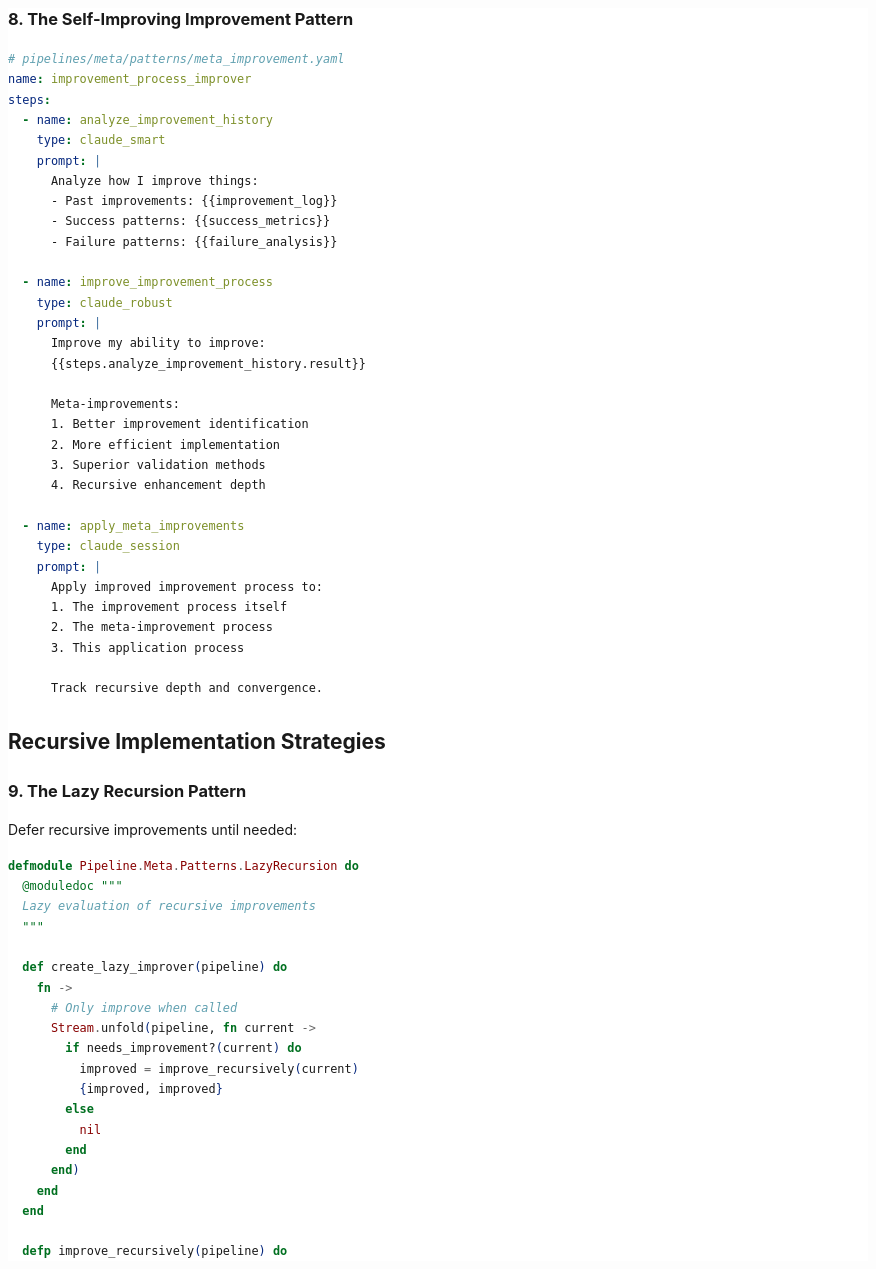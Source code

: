 ### 8. The Self-Improving Improvement Pattern

```yaml
# pipelines/meta/patterns/meta_improvement.yaml
name: improvement_process_improver
steps:
  - name: analyze_improvement_history
    type: claude_smart
    prompt: |
      Analyze how I improve things:
      - Past improvements: {{improvement_log}}
      - Success patterns: {{success_metrics}}
      - Failure patterns: {{failure_analysis}}
      
  - name: improve_improvement_process  
    type: claude_robust
    prompt: |
      Improve my ability to improve:
      {{steps.analyze_improvement_history.result}}
      
      Meta-improvements:
      1. Better improvement identification
      2. More efficient implementation
      3. Superior validation methods
      4. Recursive enhancement depth
      
  - name: apply_meta_improvements
    type: claude_session
    prompt: |
      Apply improved improvement process to:
      1. The improvement process itself
      2. The meta-improvement process
      3. This application process
      
      Track recursive depth and convergence.
```

## Recursive Implementation Strategies

### 9. The Lazy Recursion Pattern

Defer recursive improvements until needed:

```elixir
defmodule Pipeline.Meta.Patterns.LazyRecursion do
  @moduledoc """
  Lazy evaluation of recursive improvements
  """
  
  def create_lazy_improver(pipeline) do
    fn ->
      # Only improve when called
      Stream.unfold(pipeline, fn current ->
        if needs_improvement?(current) do
          improved = improve_recursively(current)
          {improved, improved}
        else
          nil
        end
      end)
    end
  end
  
  defp improve_recursively(pipeline) do
```